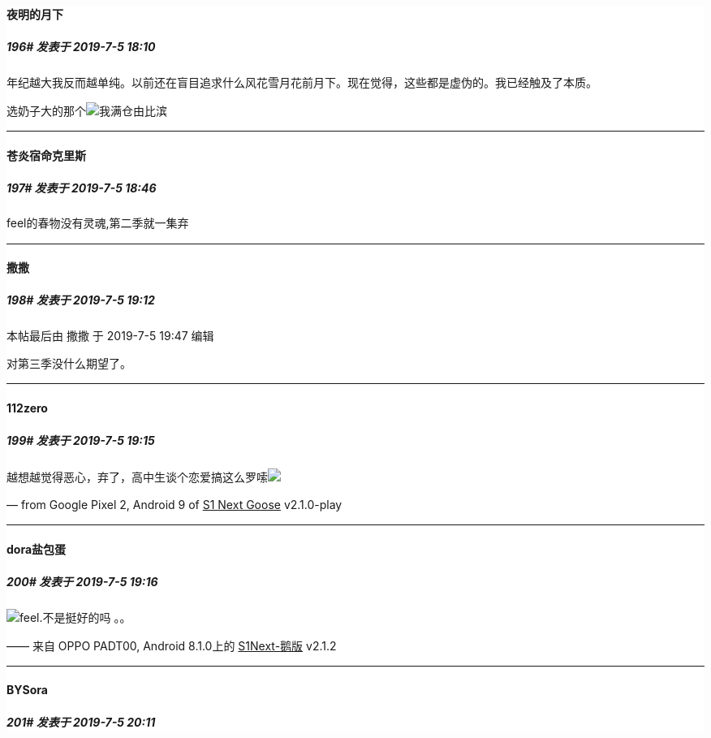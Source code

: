 ####  夜明的月下  
##### 196#       发表于 2019-7-5 18:10


年纪越大我反而越单纯。以前还在盲目追求什么风花雪月花前月下。现在觉得，这些都是虚伪的。我已经触及了本质。


选奶子大的那个<img src="https://static.saraba1st.com/image/smiley/face2017/084.png" referrerpolicy="no-referrer">我满仓由比滨


-----

####  苍炎宿命克里斯  
##### 197#       发表于 2019-7-5 18:46


feel的春物没有灵魂,第二季就一集弃


-----

####  撒撒  
##### 198#       发表于 2019-7-5 19:12


 本帖最后由 撒撒 于 2019-7-5 19:47 编辑 

对第三季没什么期望了。


-----

####  112zero  
##### 199#       发表于 2019-7-5 19:15


越想越觉得恶心，弃了，高中生谈个恋爱搞这么罗嗦<img src="https://static.saraba1st.com/image/smiley/face2017/001.png" referrerpolicy="no-referrer">

— from Google Pixel 2, Android 9 of [S1 Next Goose](https://pan.baidu.com/s/1mi43uRm) v2.1.0-play


-----

####  dora盐包蛋  
##### 200#       发表于 2019-7-5 19:16


<img src="https://static.saraba1st.com/image/smiley/face2017/053.png" referrerpolicy="no-referrer">feel.不是挺好的吗 。。

—— 来自 OPPO PADT00, Android 8.1.0上的 [S1Next-鹅版](https://github.com/ykrank/S1-Next/releases) v2.1.2


-----

####  BYSora  
##### 201#       发表于 2019-7-5 20:11

